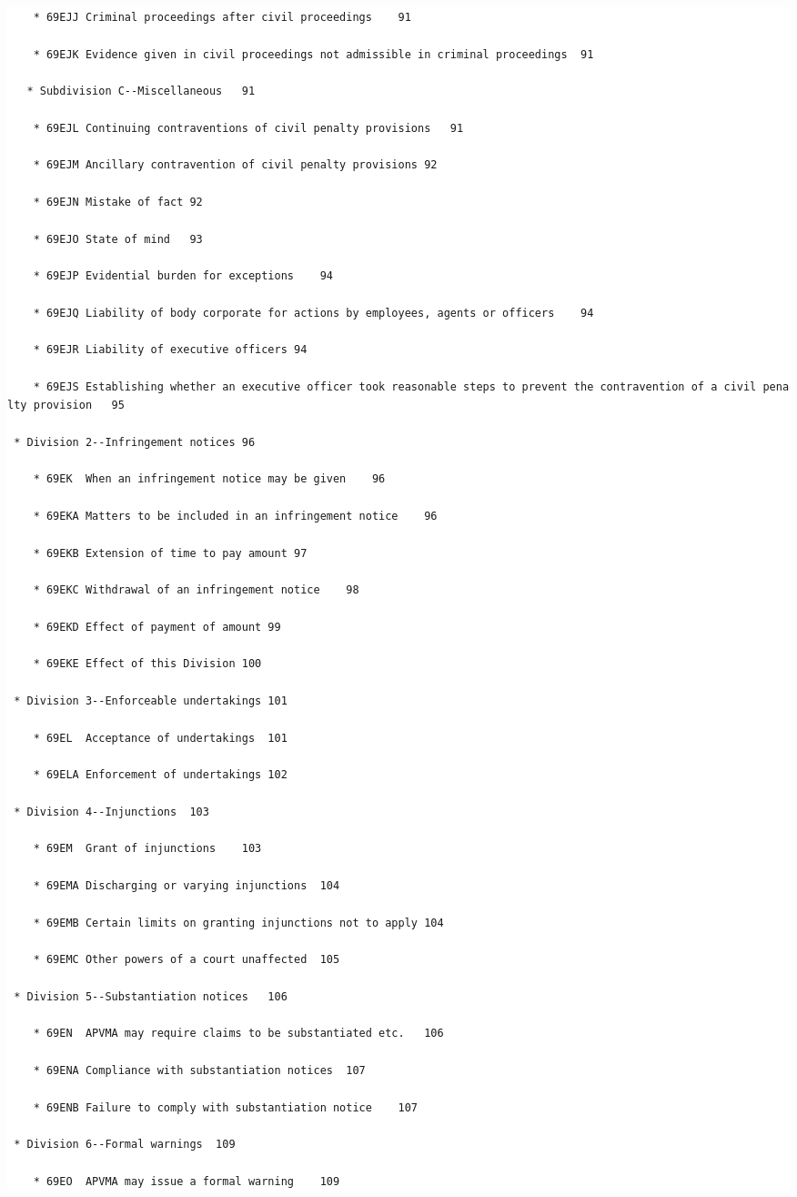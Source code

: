         * 69EJJ	Criminal proceedings after civil proceedings	91

        * 69EJK	Evidence given in civil proceedings not admissible in criminal proceedings	91

       * Subdivision C--Miscellaneous	91

        * 69EJL	Continuing contraventions of civil penalty provisions	91

        * 69EJM	Ancillary contravention of civil penalty provisions	92

        * 69EJN	Mistake of fact	92

        * 69EJO	State of mind	93

        * 69EJP	Evidential burden for exceptions	94

        * 69EJQ	Liability of body corporate for actions by employees, agents or officers	94

        * 69EJR	Liability of executive officers	94

        * 69EJS	Establishing whether an executive officer took reasonable steps to prevent the contravention of a civil penalty provision	95

     * Division 2--Infringement notices	96

        * 69EK	When an infringement notice may be given	96

        * 69EKA	Matters to be included in an infringement notice	96

        * 69EKB	Extension of time to pay amount	97

        * 69EKC	Withdrawal of an infringement notice	98

        * 69EKD	Effect of payment of amount	99

        * 69EKE	Effect of this Division	100

     * Division 3--Enforceable undertakings	101

        * 69EL	Acceptance of undertakings	101

        * 69ELA	Enforcement of undertakings	102

     * Division 4--Injunctions	103

        * 69EM	Grant of injunctions	103

        * 69EMA	Discharging or varying injunctions	104

        * 69EMB	Certain limits on granting injunctions not to apply	104

        * 69EMC	Other powers of a court unaffected	105

     * Division 5--Substantiation notices	106

        * 69EN	APVMA may require claims to be substantiated etc.	106

        * 69ENA	Compliance with substantiation notices	107

        * 69ENB	Failure to comply with substantiation notice	107

     * Division 6--Formal warnings	109

        * 69EO	APVMA may issue a formal warning	109
